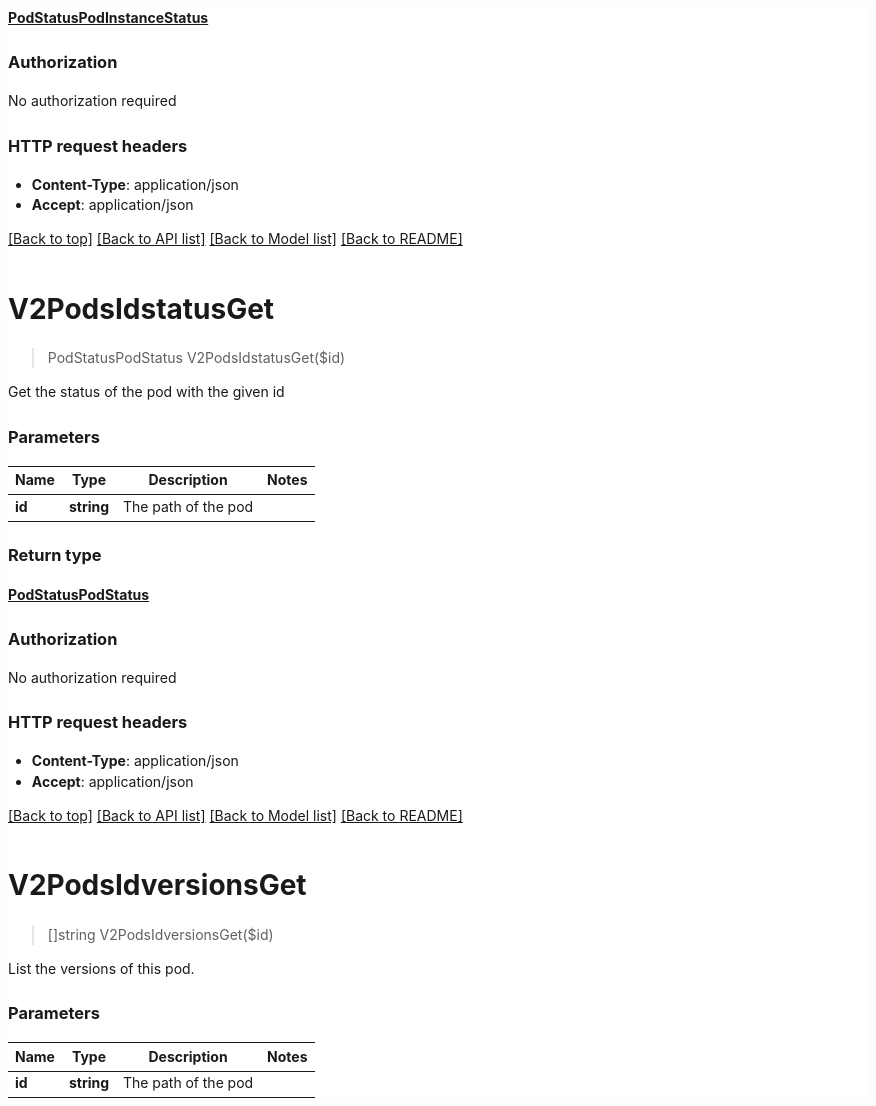 [**PodStatusPodInstanceStatus**](podStatus.PodInstanceStatus.md)

### Authorization

No authorization required

### HTTP request headers

 - **Content-Type**: application/json
 - **Accept**: application/json

[[Back to top]](#) [[Back to API list]](../README.md#documentation-for-api-endpoints) [[Back to Model list]](../README.md#documentation-for-models) [[Back to README]](../README.md)

# **V2PodsIdstatusGet**
> PodStatusPodStatus V2PodsIdstatusGet($id)



Get the status of the pod with the given id 


### Parameters

Name | Type | Description  | Notes
------------- | ------------- | ------------- | -------------
 **id** | **string**| The path of the pod | 

### Return type

[**PodStatusPodStatus**](podStatus.PodStatus.md)

### Authorization

No authorization required

### HTTP request headers

 - **Content-Type**: application/json
 - **Accept**: application/json

[[Back to top]](#) [[Back to API list]](../README.md#documentation-for-api-endpoints) [[Back to Model list]](../README.md#documentation-for-models) [[Back to README]](../README.md)

# **V2PodsIdversionsGet**
> []string V2PodsIdversionsGet($id)



List the versions of this pod. 


### Parameters

Name | Type | Description  | Notes
------------- | ------------- | ------------- | -------------
 **id** | **string**| The path of the pod | 

